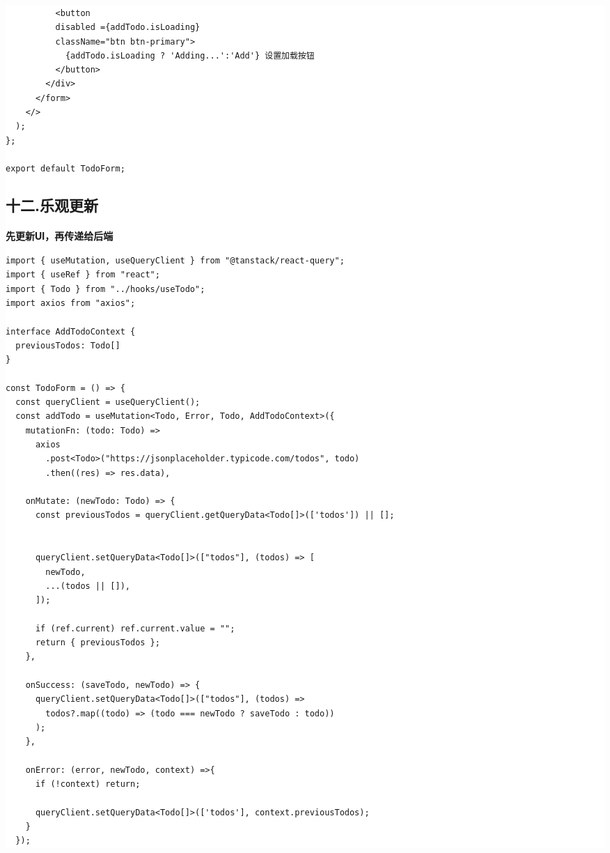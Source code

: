 ```tsx
          <button 
          disabled ={addTodo.isLoading}
          className="btn btn-primary">
            {addTodo.isLoading ? 'Adding...':'Add'} 设置加载按钮
          </button>
        </div>
      </form>
    </>
  );
};

export default TodoForm;

```



## 十二.乐观更新

**先更新UI，再传递给后端**

```tsx
import { useMutation, useQueryClient } from "@tanstack/react-query";
import { useRef } from "react";
import { Todo } from "../hooks/useTodo";
import axios from "axios";

interface AddTodoContext {
  previousTodos: Todo[]
}

const TodoForm = () => {
  const queryClient = useQueryClient();
  const addTodo = useMutation<Todo, Error, Todo, AddTodoContext>({
    mutationFn: (todo: Todo) =>
      axios
        .post<Todo>("https://jsonplaceholder.typicode.com/todos", todo)
        .then((res) => res.data),

    onMutate: (newTodo: Todo) => {
      const previousTodos = queryClient.getQueryData<Todo[]>(['todos']) || []; 


      queryClient.setQueryData<Todo[]>(["todos"], (todos) => [
        newTodo,
        ...(todos || []),
      ]);

      if (ref.current) ref.current.value = "";
      return { previousTodos };
    },

    onSuccess: (saveTodo, newTodo) => {
      queryClient.setQueryData<Todo[]>(["todos"], (todos) =>
        todos?.map((todo) => (todo === newTodo ? saveTodo : todo))
      );
    },

    onError: (error, newTodo, context) =>{
      if (!context) return;

      queryClient.setQueryData<Todo[]>(['todos'], context.previousTodos);
    }
  });
```